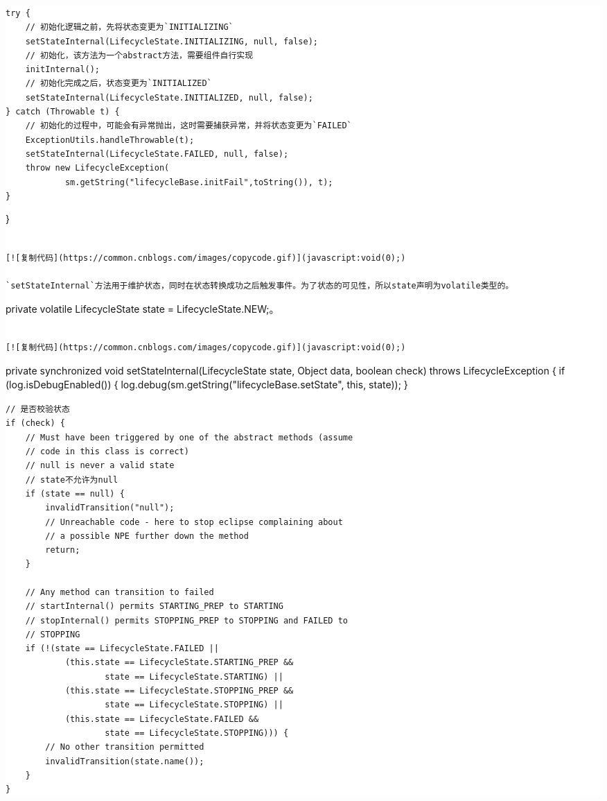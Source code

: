     try {
        // 初始化逻辑之前，先将状态变更为`INITIALIZING`
        setStateInternal(LifecycleState.INITIALIZING, null, false);
        // 初始化，该方法为一个abstract方法，需要组件自行实现
        initInternal();
        // 初始化完成之后，状态变更为`INITIALIZED`
        setStateInternal(LifecycleState.INITIALIZED, null, false);
    } catch (Throwable t) {
        // 初始化的过程中，可能会有异常抛出，这时需要捕获异常，并将状态变更为`FAILED`
        ExceptionUtils.handleThrowable(t);
        setStateInternal(LifecycleState.FAILED, null, false);
        throw new LifecycleException(
                sm.getString("lifecycleBase.initFail",toString()), t);
    }
}
```

[![复制代码](https://common.cnblogs.com/images/copycode.gif)](javascript:void(0);)

`setStateInternal`方法用于维护状态，同时在状态转换成功之后触发事件。为了状态的可见性，所以state声明为volatile类型的。

```
private volatile LifecycleState state = LifecycleState.NEW;。
```

[![复制代码](https://common.cnblogs.com/images/copycode.gif)](javascript:void(0);)

```
private synchronized void setStateInternal(LifecycleState state,
        Object data, boolean check) throws LifecycleException {
    if (log.isDebugEnabled()) {
        log.debug(sm.getString("lifecycleBase.setState", this, state));
    }

    // 是否校验状态
    if (check) {
        // Must have been triggered by one of the abstract methods (assume
        // code in this class is correct)
        // null is never a valid state
        // state不允许为null
        if (state == null) {
            invalidTransition("null");
            // Unreachable code - here to stop eclipse complaining about
            // a possible NPE further down the method
            return;
        }

        // Any method can transition to failed
        // startInternal() permits STARTING_PREP to STARTING
        // stopInternal() permits STOPPING_PREP to STOPPING and FAILED to
        // STOPPING
        if (!(state == LifecycleState.FAILED ||
                (this.state == LifecycleState.STARTING_PREP &&
                        state == LifecycleState.STARTING) ||
                (this.state == LifecycleState.STOPPING_PREP &&
                        state == LifecycleState.STOPPING) ||
                (this.state == LifecycleState.FAILED &&
                        state == LifecycleState.STOPPING))) {
            // No other transition permitted
            invalidTransition(state.name());
        }
    }
